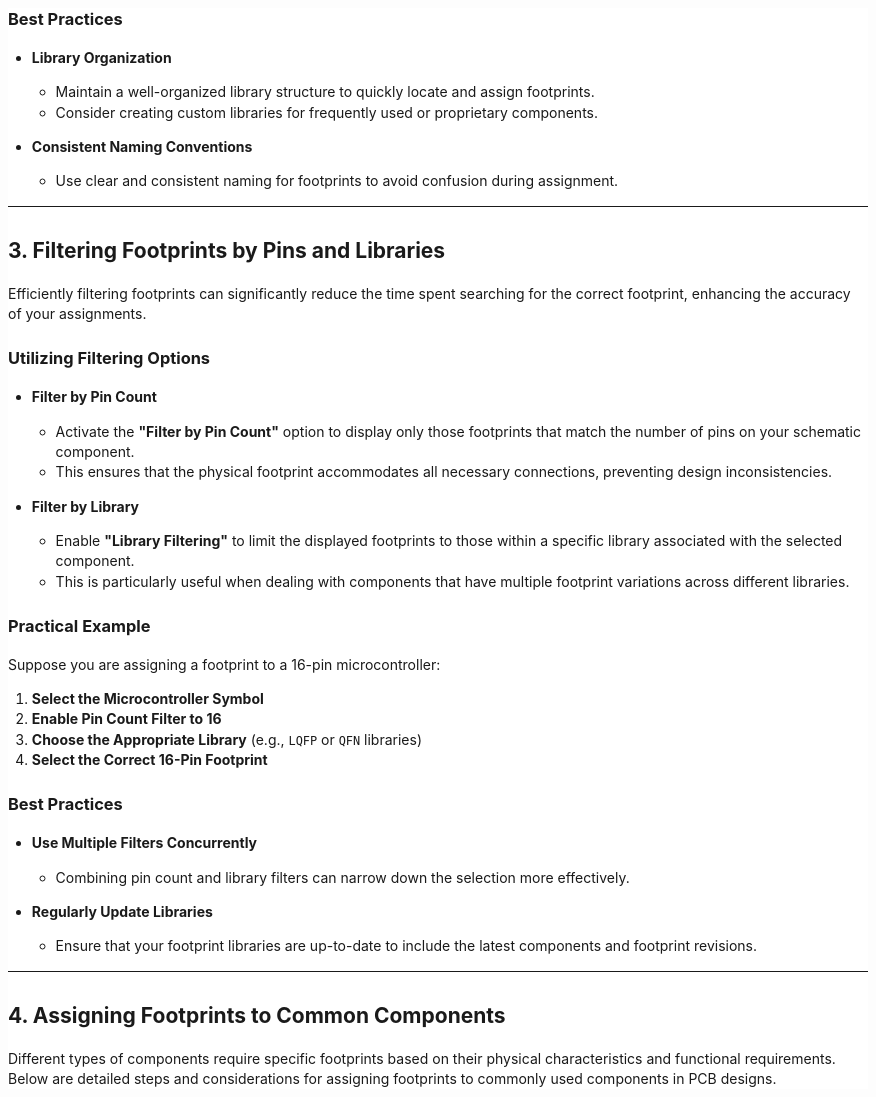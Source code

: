 ### **Best Practices**

- **Library Organization**
  - Maintain a well-organized library structure to quickly locate and assign footprints.
  - Consider creating custom libraries for frequently used or proprietary components.

- **Consistent Naming Conventions**
  - Use clear and consistent naming for footprints to avoid confusion during assignment.

---

## **3. Filtering Footprints by Pins and Libraries**

Efficiently filtering footprints can significantly reduce the time spent searching for the correct footprint, enhancing the accuracy of your assignments.

### **Utilizing Filtering Options**

- **Filter by Pin Count**
  - Activate the **"Filter by Pin Count"** option to display only those footprints that match the number of pins on your schematic component.
  - This ensures that the physical footprint accommodates all necessary connections, preventing design inconsistencies.

- **Filter by Library**
  - Enable **"Library Filtering"** to limit the displayed footprints to those within a specific library associated with the selected component.
  - This is particularly useful when dealing with components that have multiple footprint variations across different libraries.

### **Practical Example**

Suppose you are assigning a footprint to a 16-pin microcontroller:

1. **Select the Microcontroller Symbol**
2. **Enable Pin Count Filter to 16**
3. **Choose the Appropriate Library** (e.g., `LQFP` or `QFN` libraries)
4. **Select the Correct 16-Pin Footprint**

### **Best Practices**

- **Use Multiple Filters Concurrently**
  - Combining pin count and library filters can narrow down the selection more effectively.
  
- **Regularly Update Libraries**
  - Ensure that your footprint libraries are up-to-date to include the latest components and footprint revisions.

---

## **4. Assigning Footprints to Common Components**

Different types of components require specific footprints based on their physical characteristics and functional requirements. Below are detailed steps and considerations for assigning footprints to commonly used components in PCB designs.
